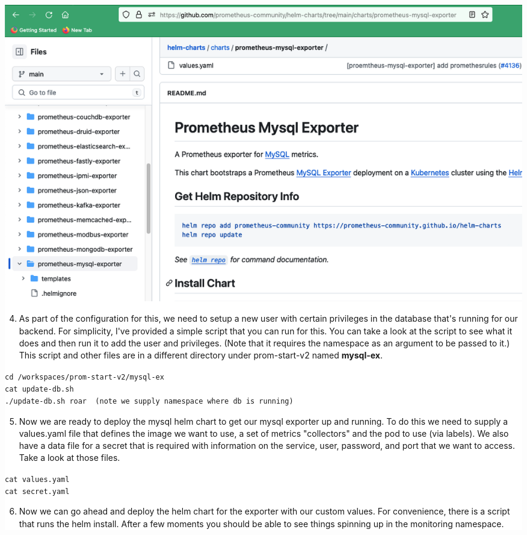  ![mysql exporter](./images/promstart14.png?raw=true "mysql exporter")

4.	As part of the configuration for this, we need to setup a new user with certain privileges in the database that's running for our backend. For simplicity, I've provided a simple script that you can run for this.  You can take a look at the script to see what it does and then run it to add the user and privileges. (Note that it requires the namespace as an argument to be passed to it.) This script and other files are in a different directory under prom-start-v2 named **mysql-ex**.

```
cd /workspaces/prom-start-v2/mysql-ex
cat update-db.sh
./update-db.sh roar  (note we supply namespace where db is running)
```

5.	Now we are ready to deploy the mysql helm chart to get our mysql exporter up and running.  To do this we need to supply a values.yaml file that defines the image we want to use, a set of metrics "collectors" and the pod to use (via labels).  We also have a data file for a secret that is required with information on the service, user, password, and port that we want to access.  Take a look at those files.

```
cat values.yaml
cat secret.yaml
```

6.	Now we can go ahead and deploy the helm chart for the exporter with our custom values.  For convenience, there is a script that runs the helm install.  After a few moments you should be able to see things spinning up in the monitoring namespace.
